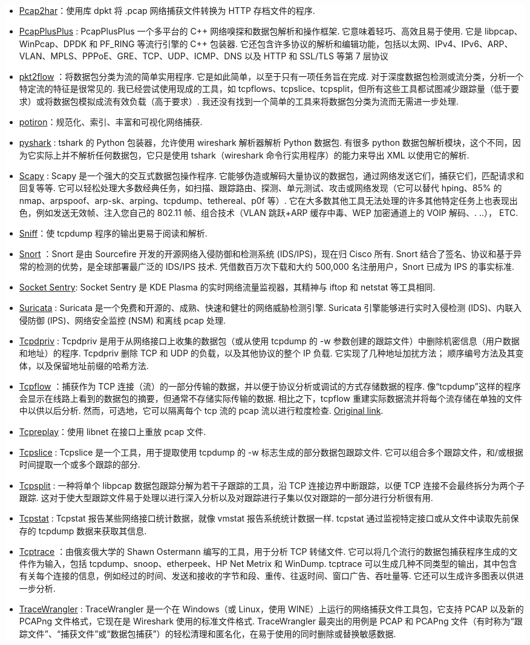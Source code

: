 * [Pcap2har](https://github.com/andrewf/pcap2har)：使用库 dpkt 将 .pcap 网络捕获文件转换为 HTTP 存档文件的程序.

* [PcapPlusPlus](https://github.com/seladb/PcapPlusPlus) : PcapPlusPlus 一个多平台的 C++ 网络嗅探和数据包解析和操作框架. 它意味着轻巧、高效且易于使用. 它是 libpcap、WinPcap、DPDK 和 PF_RING 等流行引擎的 C++ 包装器. 它还包含许多协议的解析和编辑功能，包括以太网、IPv4、IPv6、ARP、VLAN、MPLS、PPPoE、GRE、TCP、UDP、ICMP、DNS 以及 HTTP 和 SSL/TLS 等第 7 层协议

* [pkt2flow](https://github.com/caesar0301/pkt2flow) ：将数据包分类为流的简单实用程序. 它是如此简单，以至于只有一项任务旨在完成. 对于深度数据包检测或流分类，分析一个特定流的特征是很常见的. 我已经尝试使用现成的工具，如 tcpflows、tcpslice、tcpsplit，但所有这些工具都试图减少跟踪量（低于要求）或将数据包模拟成流有效负载（高于要求）. 我还没有找到一个简单的工具来将数据包分类为流而无需进一步处理.

* [potiron](https://github.com/CIRCL/potiron)：规范化、索引、丰富和可视化网络捕获.

* [pyshark](https://kiminewt.github.io/pyshark/) : tshark 的 Python 包装器，允许使用 wireshark 解析器解析 Python 数据包. 有很多 python 数据包解析模块，这个不同，因为它实际上并不解析任何数据包，它只是使用 tshark（wireshark 命令行实用程序）的能力来导出 XML 以使用它的解析.


* [Scapy](http://www.secdev.org/projects/scapy/) : Scapy 是一个强大的交互式数据包操作程序. 它能够伪造或解码大量协议的数据包，通过网络发送它们，捕获它们，匹配请求和回复等等. 它可以轻松处理大多数经典任务，如扫描、跟踪路由、探测、单元测试、攻击或网络发现（它可以替代 hping、85% 的 nmap、arpspoof、arp-sk、arping、tcpdump、tethereal、p0f 等）. 它在大多数其他工具无法处理的许多其他特定任务上也表现出色，例如发送无效帧、注入您自己的 802.11 帧、组合技术（VLAN 跳跃+ARP 缓存中毒、WEP 加密通道上的 VOIP 解码、. ..）， ETC.

* [Sniff](http://www.thedumbterminal.co.uk/software/sniff.html)：使 tcpdump 程序的输出更易于阅读和解析.

* [Snort](https://www.snort.org/) ：Snort 是由 Sourcefire 开发的开源网络入侵防御和检测系统 (IDS/IPS)，现在归 Cisco 所有.  Snort 结合了签名、协议和基于异常的检测的优势，是全球部署最广泛的 IDS/IPS 技术. 凭借数百万次下载和大约 500,000 名注册用户，Snort 已成为 IPS 的事实标准.

* [Socket Sentry](https://github.com/rhasselbaum/socket-sentry): Socket Sentry 是 KDE Plasma 的实时网络流量监视器，其精神与 iftop 和 netstat 等工具相同.

* [Suricata](https://suricata-ids.org) : Suricata 是一个免费和开源的、成熟、快速和健壮的网络威胁检测引擎.  Suricata 引擎能够进行实时入侵检测 (IDS)、内联入侵防御 (IPS)、网络安全监控 (NSM) 和离线 pcap 处理.


* [Tcpdpriv](http://ita.ee.lbl.gov/html/contrib/tcpdpriv.html) : Tcpdpriv 是用于从网络接口上收集的数据包（或从使用 tcpdump 的 -w 参数创建的跟踪文件）中删除机密信息（用户数据和地址）的程序.  Tcpdpriv 删除 TCP 和 UDP 的负载，以及其他协议的整个 IP 负载. 它实现了几种地址加扰方法； 顺序编号方法及其变体，以及保留地址前缀的哈希方法.

* [Tcpflow](https://github.com/simsong/tcpflow) ：捕获作为 TCP 连接（流）的一部分传输的数据，并以便于协议分析或调试的方式存储数据的程序. 像“tcpdump”这样的程序会显示在线路上看到的数据包的摘要，但通常不存储实际传输的数据. 相比之下，tcpflow 重建实际数据流并将每个流存储在单独的文件中以供以后分析. 然而，可选地，它可以隔离每个 tcp 流的 pcap 流以进行粒度检查. [Original link](http://www.circlemud.org/jelson/software/tcpflow/).


* [Tcpreplay](https://github.com/appneta/tcpreplay)：使用 libnet 在接口上重放 pcap 文件.

* [Tcpslice](https://github.com/pyke369/tcpsplice) : Tcpslice 是一个工具，用于提取使用 tcpdump 的 -w 标志生成的部分数据包跟踪文件. 它可以组合多个跟踪文件，和/或根据时间提取一个或多个跟踪的部分.

* [Tcpsplit](https://github.com/pmcgleenon/tcpsplit) : 一种将单个 libpcap 数据包跟踪分解为若干子跟踪的工具，沿 TCP 连接边界中断跟踪，以便 TCP 连接不会最终拆分为两个子跟踪. 这对于使大型跟踪文件易于处理以进行深入分析以及对跟踪进行子集以仅对跟踪的一部分进行分析很有用.

* [Tcpstat](https://frenchfries.net/paul/tcpstat/) : Tcpstat 报告某些网络接口统计数据，就像 vmstat 报告系统统计数据一样.  tcpstat 通过监视特定接口或从文件中读取先前保存的 tcpdump 数据来获取其信息.

* [Tcptrace](https://github.com/blitz/tcptrace) ：由俄亥俄大学的 Shawn Ostermann 编写的工具，用于分析 TCP 转储文件. 它可以将几个流行的数据包捕获程序生成的文件作为输入，包括 tcpdump、snoop、etherpeek、HP Net Metrix 和 WinDump.  tcptrace 可以生成几种不同类型的输出，其中包含有关每个连接的信息，例如经过的时间、发送和接收的字节和段、重传、往返时间、窗口广告、吞吐量等. 它还可以生成许多图表以供进一步分析.

* [TraceWrangler](https://www.tracewrangler.com/) : TraceWrangler 是一个在 Windows（或 Linux，使用 WINE）上运行的网络捕获文件工具包，它支持 PCAP 以及新的 PCAPng 文件格式，它现在是 Wireshark 使用的标准文件格式.  TraceWrangler 最突出的用例是 PCAP 和 PCAPng 文件（有时称为“跟踪文件”、“捕获文件”或“数据包捕获”）的轻松清理和匿名化，在易于使用的同时删除或替换敏感数据.
